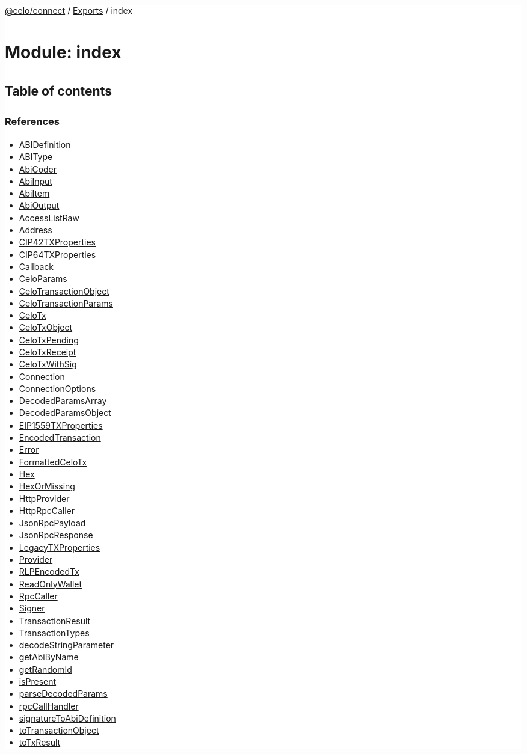 [@celo/connect](../README.md) / [Exports](../modules.md) / index

# Module: index

## Table of contents

### References

- [ABIDefinition](index.md#abidefinition)
- [ABIType](index.md#abitype)
- [AbiCoder](index.md#abicoder)
- [AbiInput](index.md#abiinput)
- [AbiItem](index.md#abiitem)
- [AbiOutput](index.md#abioutput)
- [AccessListRaw](index.md#accesslistraw)
- [Address](index.md#address)
- [CIP42TXProperties](index.md#cip42txproperties)
- [CIP64TXProperties](index.md#cip64txproperties)
- [Callback](index.md#callback)
- [CeloParams](index.md#celoparams)
- [CeloTransactionObject](index.md#celotransactionobject)
- [CeloTransactionParams](index.md#celotransactionparams)
- [CeloTx](index.md#celotx)
- [CeloTxObject](index.md#celotxobject)
- [CeloTxPending](index.md#celotxpending)
- [CeloTxReceipt](index.md#celotxreceipt)
- [CeloTxWithSig](index.md#celotxwithsig)
- [Connection](index.md#connection)
- [ConnectionOptions](index.md#connectionoptions)
- [DecodedParamsArray](index.md#decodedparamsarray)
- [DecodedParamsObject](index.md#decodedparamsobject)
- [EIP1559TXProperties](index.md#eip1559txproperties)
- [EncodedTransaction](index.md#encodedtransaction)
- [Error](index.md#error)
- [FormattedCeloTx](index.md#formattedcelotx)
- [Hex](index.md#hex)
- [HexOrMissing](index.md#hexormissing)
- [HttpProvider](index.md#httpprovider)
- [HttpRpcCaller](index.md#httprpccaller)
- [JsonRpcPayload](index.md#jsonrpcpayload)
- [JsonRpcResponse](index.md#jsonrpcresponse)
- [LegacyTXProperties](index.md#legacytxproperties)
- [Provider](index.md#provider)
- [RLPEncodedTx](index.md#rlpencodedtx)
- [ReadOnlyWallet](index.md#readonlywallet)
- [RpcCaller](index.md#rpccaller)
- [Signer](index.md#signer)
- [TransactionResult](index.md#transactionresult)
- [TransactionTypes](index.md#transactiontypes)
- [decodeStringParameter](index.md#decodestringparameter)
- [getAbiByName](index.md#getabibyname)
- [getRandomId](index.md#getrandomid)
- [isPresent](index.md#ispresent)
- [parseDecodedParams](index.md#parsedecodedparams)
- [rpcCallHandler](index.md#rpccallhandler)
- [signatureToAbiDefinition](index.md#signaturetoabidefinition)
- [toTransactionObject](index.md#totransactionobject)
- [toTxResult](index.md#totxresult)

